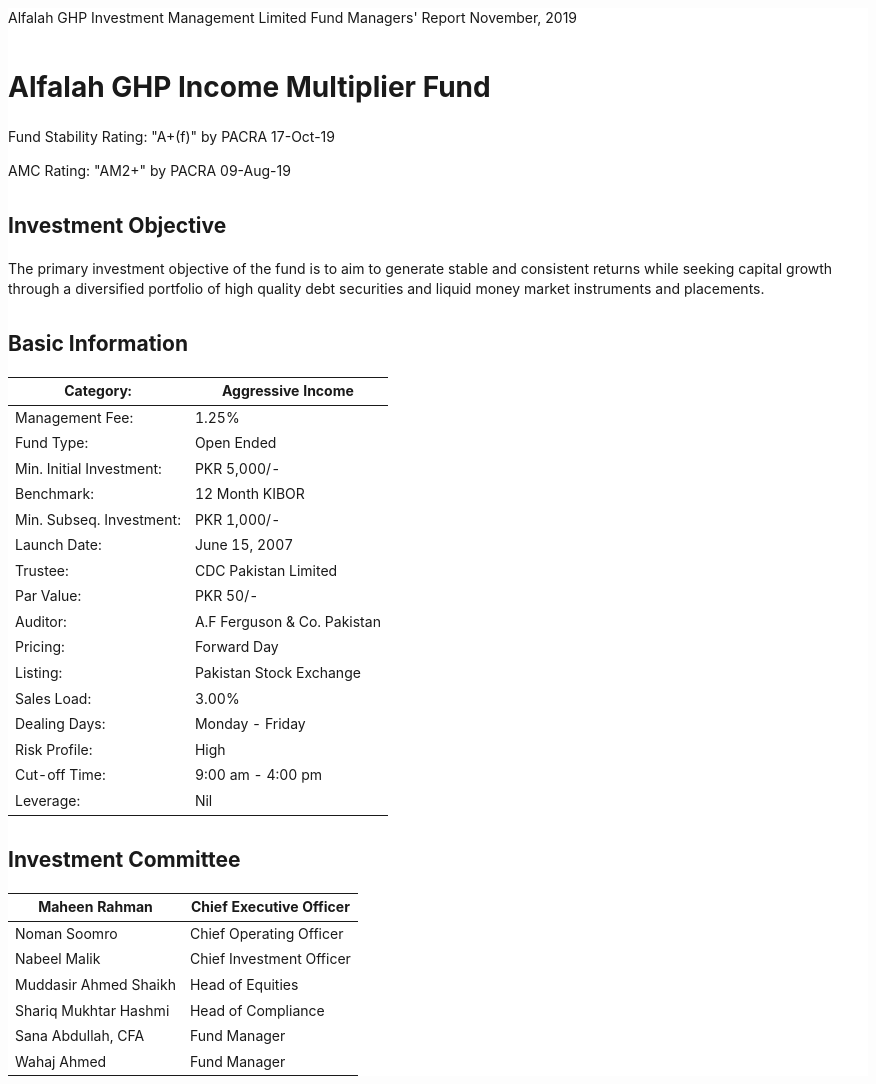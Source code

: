 Alfalah GHP Investment Management Limited Fund Managers' Report November, 2019

# Alfalah GHP Income Multiplier Fund

Fund Stability Rating: "A+(f)" by PACRA 17-Oct-19

AMC Rating: "AM2+" by PACRA 09-Aug-19

## Investment Objective

The primary investment objective of the fund is to aim to generate stable and consistent returns while seeking capital growth through a diversified portfolio of high quality debt securities and liquid money market instruments and placements.

## Basic Information

| Category:                | Aggressive Income           |
| ------------------------ | --------------------------- |
| Management Fee:          | 1.25%                       |
| Fund Type:               | Open Ended                  |
| Min. Initial Investment: | PKR 5,000/-                 |
| Benchmark:               | 12 Month KIBOR              |
| Min. Subseq. Investment: | PKR 1,000/-                 |
| Launch Date:             | June 15, 2007               |
| Trustee:                 | CDC Pakistan Limited        |
| Par Value:               | PKR 50/-                    |
| Auditor:                 | A.F Ferguson & Co. Pakistan |
| Pricing:                 | Forward Day                 |
| Listing:                 | Pakistan Stock Exchange     |
| Sales Load:              | 3.00%                       |
| Dealing Days:            | Monday - Friday             |
| Risk Profile:            | High                        |
| Cut-off Time:            | 9:00 am - 4:00 pm           |
| Leverage:                | Nil                         |

## Investment Committee

| Maheen Rahman         | Chief Executive Officer  |
| --------------------- | ------------------------ |
| Noman Soomro          | Chief Operating Officer  |
| Nabeel Malik          | Chief Investment Officer |
| Muddasir Ahmed Shaikh | Head of Equities         |
| Shariq Mukhtar Hashmi | Head of Compliance       |
| Sana Abdullah, CFA    | Fund Manager             |
| Wahaj Ahmed           | Fund Manager             |
